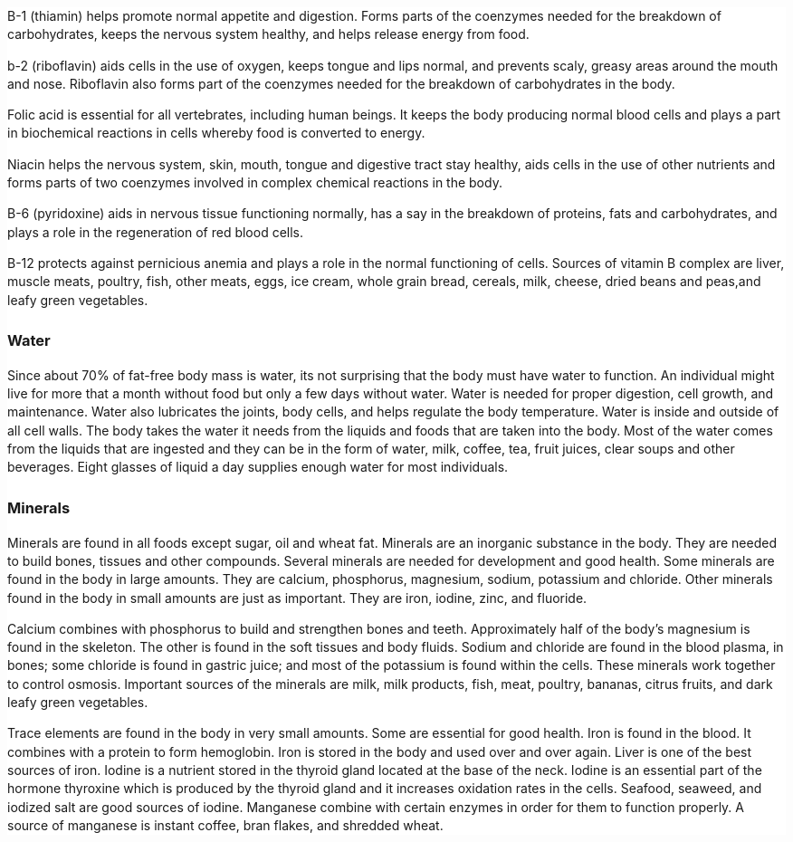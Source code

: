 B-1 (thiamin) helps promote normal appetite and digestion. Forms parts of the coenzymes needed for the breakdown of carbohydrates, keeps the nervous system healthy, and helps release energy from food.
</p>
<p>
b-2 (riboflavin) aids cells in the use of oxygen, keeps tongue and lips normal, and prevents scaly, greasy areas around the mouth and nose. Riboflavin also forms part of the coenzymes needed for the breakdown of carbohydrates in the body.
</p>
<p>
Folic acid is essential for all vertebrates, including human beings. It keeps the body producing normal blood cells and plays a part in biochemical reactions in cells whereby food is converted to energy.
</p>
<p>
Niacin helps the nervous system, skin, mouth, tongue and digestive tract stay healthy, aids cells in the use of other nutrients and forms parts of two coenzymes involved in complex chemical reactions in the body.
</p>
<p>
B-6 (pyridoxine) aids in nervous tissue functioning normally, has a say in the breakdown of proteins, fats and carbohydrates, and plays a role in the regeneration of red blood cells.
</p>
<p>
B-12 protects against pernicious anemia and plays a role in the normal functioning of cells. Sources of vitamin B complex are liver, muscle meats, poultry, fish, other meats, eggs, ice cream, whole grain bread, cereals, milk, cheese, dried beans and peas,and leafy green vegetables.
</p>
<h3>
Water
</h3>
Since about 70% of fat-free body mass is water, its not surprising that the body must have water to function. An individual might live for more that a month without food but only a few days without water. Water is needed for proper digestion, cell growth, and maintenance. Water also lubricates the joints, body cells, and helps regulate the body temperature. Water is inside and outside of all cell walls. The body takes the water it needs from the liquids and foods that are taken into the body. Most of the water comes from the liquids that are ingested and they can be in the form of water, milk, coffee, tea, fruit juices, clear soups and other beverages. Eight glasses of liquid a day supplies enough water for most individuals.
<h3>
Minerals
</h3>
Minerals are found in all foods except sugar, oil and wheat fat. Minerals are an inorganic substance in the body. They are needed to build bones, tissues and other compounds. Several minerals are needed for development and good health. Some minerals are found in the body in large amounts. They are calcium, phosphorus, magnesium, sodium, potassium and chloride. Other minerals found in the body in small amounts are just as important. They are iron, iodine, zinc, and fluoride.
<p>
Calcium combines with phosphorus to build and strengthen bones and teeth. Approximately half of the body’s magnesium is found in the skeleton. The other is found in the soft tissues and body fluids. Sodium and chloride are found in the blood plasma, in bones; some chloride is found in gastric juice; and most of the potassium is found within the cells. These minerals work together to control osmosis. Important sources of the minerals are milk, milk products, fish, meat, poultry, bananas, citrus fruits, and dark leafy green vegetables.
</p>
<p>
Trace elements are found in the body in very small amounts. Some are essential for good health. Iron is found in the blood. It combines with a protein to form hemoglobin. Iron is stored in the body and used over and over again. Liver is one of the best sources of iron. Iodine is a nutrient stored in the thyroid gland located at the base of the neck. Iodine is an essential part of the hormone thyroxine which is produced by the thyroid gland and it increases oxidation rates in the cells. Seafood, seaweed, and iodized salt are good sources of iodine. Manganese combine with certain enzymes in order for them to function properly. A source of manganese is instant coffee, bran flakes, and shredded wheat.